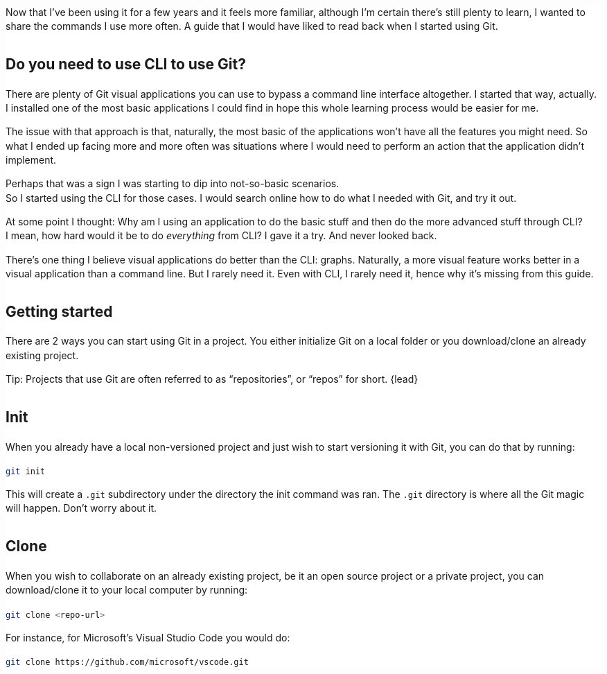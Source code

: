 Now that I’ve been using it for a few years and it feels more familiar, although I’m certain there’s still plenty to learn, I wanted to share the commands I use more often. A guide that I would have liked to read back when I started using Git.

## Do you need to use CLI to use Git?
There are plenty of Git visual applications you can use to bypass a command line interface altogether. I started that way, actually.  
I installed one of the most basic applications I could find in hope this whole learning process would be easier for me.

The issue with that approach is that, naturally, the most basic of the applications won’t have all the features you might need. So what I ended up facing more and more often was situations where I would need to perform an action that the application didn’t implement.

Perhaps that was a sign I was starting to dip into not-so-basic scenarios.  
So I started using the CLI for those cases. I would search online how to do what I needed with Git, and try it out.

At some point I thought: Why am I using an application to do the basic stuff and then do the more advanced stuff through CLI?  
I mean, how hard would it be to do _everything_ from CLI? I gave it a try. And never looked back.

There’s one thing I believe visual applications do better than the CLI: graphs. Naturally, a more visual feature works better in a visual application than a command line. But I rarely need it. Even with CLI, I rarely need it, hence why it’s missing from this guide.

## Getting started
There are 2 ways you can start using Git in a project. You either initialize Git on a local folder or you download/clone an already existing project.

Tip: Projects that use Git are often referred to as “repositories”, or “repos” for short.
{lead}

## Init
When you already have a local non-versioned project and just wish to start versioning it with Git, you can do that by running:
```bash
git init
```

This will create a `.git` subdirectory under the directory the init command was ran. The `.git` directory is where all the Git magic will happen. Don’t worry about it.

## Clone
When you wish to collaborate on an already existing project, be it an open source project or a private project, you can download/clone it to your local computer by running:
```bash
git clone <repo-url>
```

For instance, for Microsoft’s Visual Studio Code you would do:
```bash
git clone https://github.com/microsoft/vscode.git
```
